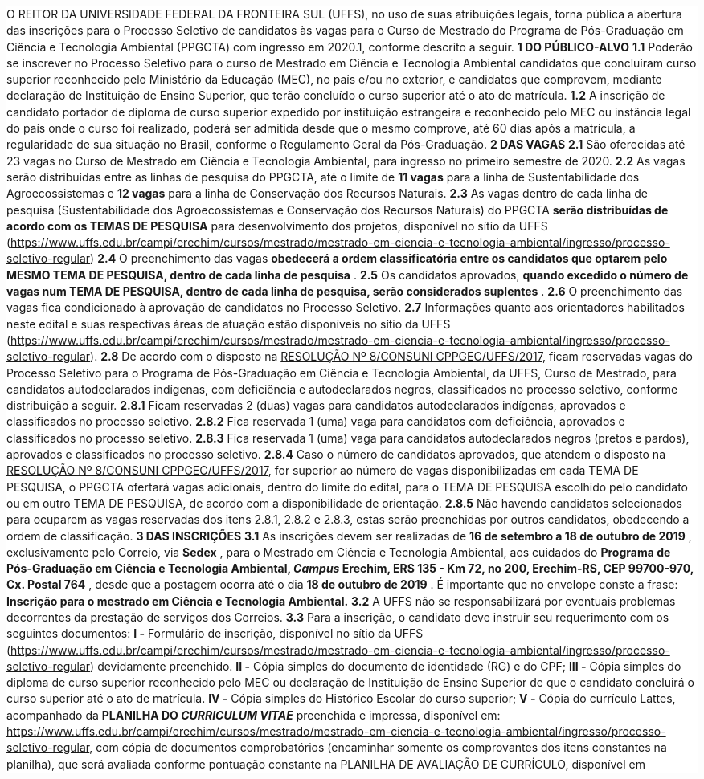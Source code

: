  O REITOR DA UNIVERSIDADE FEDERAL DA FRONTEIRA SUL (UFFS), no uso de suas atribuições legais, torna pública a abertura das inscrições para o Processo Seletivo de candidatos às vagas para o Curso de Mestrado do Programa de Pós-Graduação em Ciência e Tecnologia Ambiental (PPGCTA) com ingresso em 2020.1, conforme descrito a seguir.  **1 DO PÚBLICO-ALVO** **1.1**  Poderão se inscrever no Processo Seletivo para o curso de Mestrado em Ciência e Tecnologia Ambiental candidatos que concluíram curso superior reconhecido pelo Ministério da Educação (MEC), no país e/ou no exterior, e candidatos que comprovem, mediante declaração de Instituição de Ensino Superior, que terão concluído o curso superior até o ato de matrícula. **1.2**  A inscrição de candidato portador de diploma de curso superior expedido por instituição estrangeira e reconhecido pelo MEC ou instância legal do país onde o curso foi realizado, poderá ser admitida desde que o mesmo comprove, até 60 dias após a matrícula, a regularidade de sua situação no Brasil, conforme o Regulamento Geral da Pós-Graduação.  **2 DAS VAGAS** **2.1**  São oferecidas até 23 vagas no Curso de Mestrado em Ciência e Tecnologia Ambiental, para ingresso no primeiro semestre de 2020. **2.2**  As vagas serão distribuídas entre as linhas de pesquisa do PPGCTA, até o limite de **11 vagas** para a linha de Sustentabilidade dos Agroecossistemas e **12 vagas** para a linha de Conservação dos Recursos Naturais. **2.3**  As vagas dentro de cada linha de pesquisa (Sustentabilidade dos Agroecossistemas e Conservação dos Recursos Naturais) do PPGCTA **serão distribuídas de acordo com os TEMAS DE PESQUISA** para desenvolvimento dos projetos, disponível no sítio da UFFS (<https://www.uffs.edu.br/campi/erechim/cursos/mestrado/mestrado-em-ciencia-e-tecnologia-ambiental/ingresso/processo-seletivo-regular>) **2.4**  O preenchimento das vagas **obedecerá a ordem classificatória entre os candidatos que optarem pelo MESMO TEMA DE PESQUISA, dentro de cada linha de pesquisa** . **2.5**  Os candidatos aprovados, **quando excedido o número de vagas num TEMA DE PESQUISA, dentro de cada linha de pesquisa, serão considerados suplentes** . **2.6**  O preenchimento das vagas fica condicionado à aprovação de candidatos no Processo Seletivo. **2.7**  Informações quanto aos orientadores habilitados neste edital e suas respectivas áreas de atuação estão disponíveis no sítio da UFFS (<https://www.uffs.edu.br/campi/erechim/cursos/mestrado/mestrado-em-ciencia-e-tecnologia-ambiental/ingresso/processo-seletivo-regular>). **2.8**  De acordo com o disposto na [RESOLUÇÃO Nº 8/CONSUNI CPPGEC/UFFS/2017](https://www.uffs.edu.br/atos-normativos/resolucao/consunicppgec/2017-0008), ficam reservadas vagas do Processo Seletivo para o Programa de Pós-Graduação em Ciência e Tecnologia Ambiental, da UFFS, Curso de Mestrado, para candidatos autodeclarados indígenas, com deficiência e autodeclarados negros, classificados no processo seletivo, conforme distribuição a seguir. **2.8.1**  Ficam reservadas 2 (duas) vagas para candidatos autodeclarados indígenas, aprovados e classificados no processo seletivo. **2.8.2**  Fica reservada 1 (uma) vaga para candidatos com deficiência, aprovados e classificados no processo seletivo. **2.8.3**  Fica reservada 1 (uma) vaga para candidatos autodeclarados negros (pretos e pardos), aprovados e classificados no processo seletivo. **2.8.4**  Caso o número de candidatos aprovados, que atendem o disposto na [RESOLUÇÃO Nº 8/CONSUNI CPPGEC/UFFS/2017](https://www.uffs.edu.br/atos-normativos/resolucao/consunicppgec/2017-0008), for superior ao número de vagas disponibilizadas em cada TEMA DE PESQUISA, o PPGCTA ofertará vagas adicionais, dentro do limite do edital, para o TEMA DE PESQUISA escolhido pelo candidato ou em outro TEMA DE PESQUISA, de acordo com a disponibilidade de orientação. **2.8.5**  Não havendo candidatos selecionados para ocuparem as vagas reservadas dos itens 2.8.1, 2.8.2 e 2.8.3, estas serão preenchidas por outros candidatos, obedecendo a ordem de classificação.  **3 DAS INSCRIÇÕES** **3.1**  As inscrições devem ser realizadas de **16 de setembro a 18 de outubro de 2019** , exclusivamente pelo Correio, via **Sedex** , para o Mestrado em Ciência e Tecnologia Ambiental, aos cuidados do **Programa de Pós-Graduação em Ciência e Tecnologia Ambiental, *Campus*  Erechim, ERS 135 - Km 72, no 200, Erechim-RS, CEP 99700-970, Cx. Postal 764** , desde que a postagem ocorra até o dia **18 de outubro de 2019** . É importante que no envelope conste a frase: **Inscrição para o mestrado em Ciência e Tecnologia Ambiental.** **3.2**  A UFFS não se responsabilizará por eventuais problemas decorrentes da prestação de serviços dos Correios. **3.3**  Para a inscrição, o candidato deve instruir seu requerimento com os seguintes documentos: **I -**  Formulário de inscrição, disponível no sítio da UFFS (<https://www.uffs.edu.br/campi/erechim/cursos/mestrado/mestrado-em-ciencia-e-tecnologia-ambiental/ingresso/processo-seletivo-regular>) devidamente preenchido. **II -**  Cópia simples do documento de identidade (RG) e do CPF; **III -**  Cópia simples do diploma de curso superior reconhecido pelo MEC ou declaração de Instituição de Ensino Superior de que o candidato concluirá o curso superior até o ato de matrícula. **IV -**  Cópia simples do Histórico Escolar do curso superior; **V -**  Cópia do currículo Lattes, acompanhado da **PLANILHA DO *CURRICULUM VITAE***  preenchida e impressa, disponível em: <https://www.uffs.edu.br/campi/erechim/cursos/mestrado/mestrado-em-ciencia-e-tecnologia-ambiental/ingresso/processo-seletivo-regular>, com cópia de documentos comprobatórios (encaminhar somente os comprovantes dos itens constantes na planilha), que será avaliada conforme pontuação constante na PLANILHA DE AVALIAÇÃO DE CURRÍCULO, disponível em